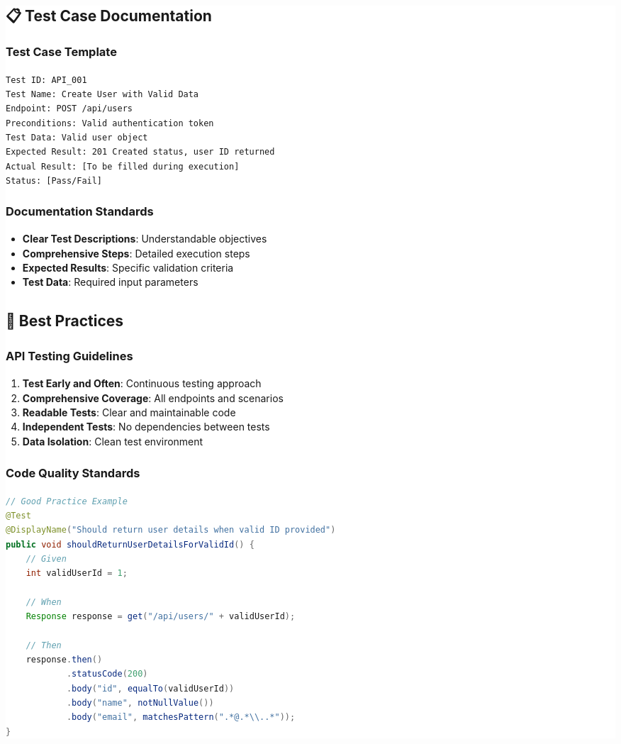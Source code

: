 ## 📋 Test Case Documentation

### Test Case Template
```
Test ID: API_001
Test Name: Create User with Valid Data
Endpoint: POST /api/users
Preconditions: Valid authentication token
Test Data: Valid user object
Expected Result: 201 Created status, user ID returned
Actual Result: [To be filled during execution]
Status: [Pass/Fail]
```

### Documentation Standards
- **Clear Test Descriptions**: Understandable objectives
- **Comprehensive Steps**: Detailed execution steps
- **Expected Results**: Specific validation criteria
- **Test Data**: Required input parameters

## 🎯 Best Practices

### API Testing Guidelines
1. **Test Early and Often**: Continuous testing approach
2. **Comprehensive Coverage**: All endpoints and scenarios
3. **Readable Tests**: Clear and maintainable code
4. **Independent Tests**: No dependencies between tests
5. **Data Isolation**: Clean test environment

### Code Quality Standards
```java
// Good Practice Example
@Test
@DisplayName("Should return user details when valid ID provided")
public void shouldReturnUserDetailsForValidId() {
    // Given
    int validUserId = 1;
    
    // When
    Response response = get("/api/users/" + validUserId);
    
    // Then
    response.then()
            .statusCode(200)
            .body("id", equalTo(validUserId))
            .body("name", notNullValue())
            .body("email", matchesPattern(".*@.*\\..*"));
}
```
